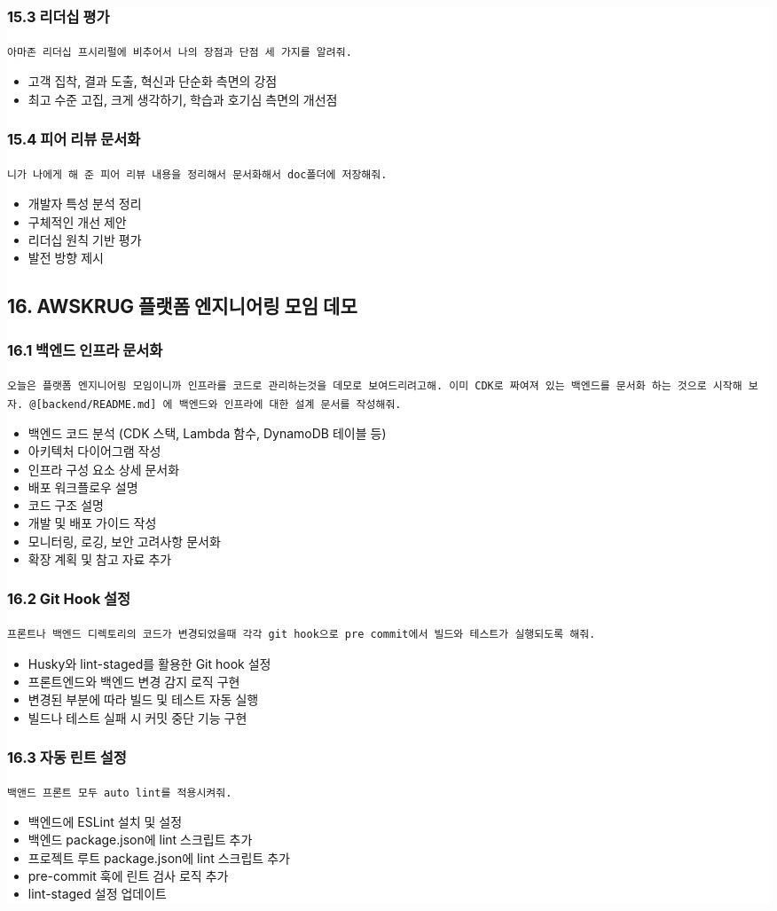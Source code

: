### 15.3 리더십 평가
```
아마존 리더십 프시리펄에 비추어서 나의 장점과 단점 세 가지를 알려줘.
```
- 고객 집착, 결과 도출, 혁신과 단순화 측면의 강점
- 최고 수준 고집, 크게 생각하기, 학습과 호기심 측면의 개선점

### 15.4 피어 리뷰 문서화
```
니가 나에게 해 준 피어 리뷰 내용을 정리해서 문서화해서 doc폴더에 저장해줘.
```
- 개발자 특성 분석 정리
- 구체적인 개선 제안
- 리더십 원칙 기반 평가
- 발전 방향 제시

## 16. AWSKRUG 플랫폼 엔지니어링 모임 데모

### 16.1 백엔드 인프라 문서화
```
오늘은 플랫폼 엔지니어링 모임이니까 인프라를 코드로 관리하는것을 데모로 보여드리려고해. 이미 CDK로 짜여져 있는 백엔드를 문서화 하는 것으로 시작해 보자. @[backend/README.md] 에 백엔드와 인프라에 대한 설계 문서를 작성해줘.
```
- 백엔드 코드 분석 (CDK 스택, Lambda 함수, DynamoDB 테이블 등)
- 아키텍처 다이어그램 작성
- 인프라 구성 요소 상세 문서화
- 배포 워크플로우 설명
- 코드 구조 설명
- 개발 및 배포 가이드 작성
- 모니터링, 로깅, 보안 고려사항 문서화
- 확장 계획 및 참고 자료 추가

### 16.2 Git Hook 설정
```
프론트나 백엔드 디렉토리의 코드가 변경되었을때 각각 git hook으로 pre commit에서 빌드와 테스트가 실행되도록 해줘.
```
- Husky와 lint-staged를 활용한 Git hook 설정
- 프론트엔드와 백엔드 변경 감지 로직 구현
- 변경된 부분에 따라 빌드 및 테스트 자동 실행
- 빌드나 테스트 실패 시 커밋 중단 기능 구현

### 16.3 자동 린트 설정
```
백앤드 프론트 모두 auto lint를 적용시켜줘.
```
- 백엔드에 ESLint 설치 및 설정
- 백엔드 package.json에 lint 스크립트 추가
- 프로젝트 루트 package.json에 lint 스크립트 추가
- pre-commit 훅에 린트 검사 로직 추가
- lint-staged 설정 업데이트
